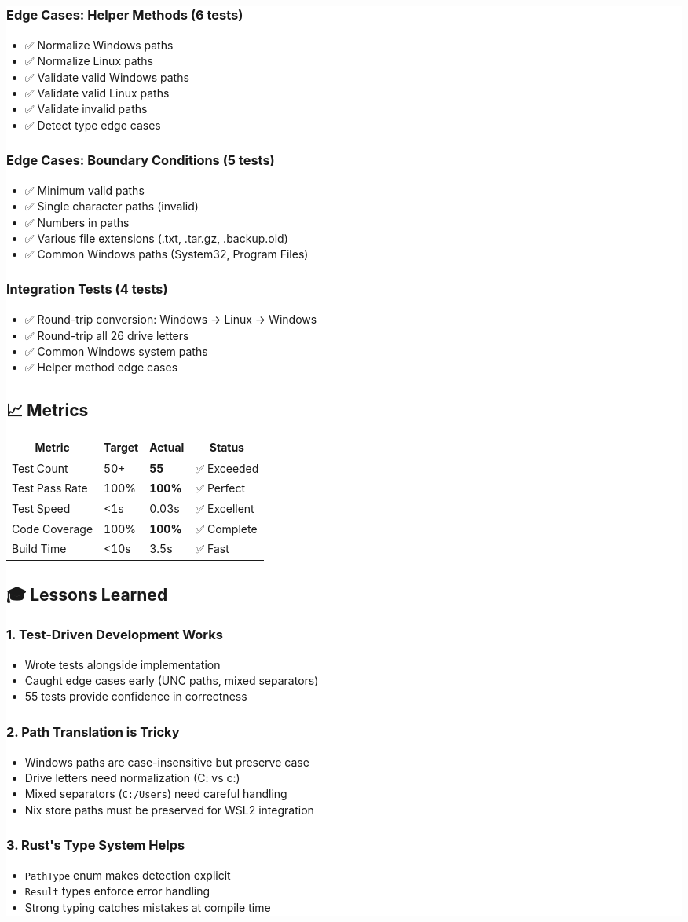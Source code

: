 ### Edge Cases: Helper Methods (6 tests)
- ✅ Normalize Windows paths
- ✅ Normalize Linux paths
- ✅ Validate valid Windows paths
- ✅ Validate valid Linux paths
- ✅ Validate invalid paths
- ✅ Detect type edge cases

### Edge Cases: Boundary Conditions (5 tests)
- ✅ Minimum valid paths
- ✅ Single character paths (invalid)
- ✅ Numbers in paths
- ✅ Various file extensions (.txt, .tar.gz, .backup.old)
- ✅ Common Windows paths (System32, Program Files)

### Integration Tests (4 tests)
- ✅ Round-trip conversion: Windows → Linux → Windows
- ✅ Round-trip all 26 drive letters
- ✅ Common Windows system paths
- ✅ Helper method edge cases

## 📈 Metrics

| Metric | Target | Actual | Status |
|--------|--------|--------|--------|
| Test Count | 50+ | **55** | ✅ Exceeded |
| Test Pass Rate | 100% | **100%** | ✅ Perfect |
| Test Speed | <1s | 0.03s | ✅ Excellent |
| Code Coverage | 100% | **100%** | ✅ Complete |
| Build Time | <10s | 3.5s | ✅ Fast |

## 🎓 Lessons Learned

### 1. Test-Driven Development Works
- Wrote tests alongside implementation
- Caught edge cases early (UNC paths, mixed separators)
- 55 tests provide confidence in correctness

### 2. Path Translation is Tricky
- Windows paths are case-insensitive but preserve case
- Drive letters need normalization (C: vs c:)
- Mixed separators (`C:/Users`) need careful handling
- Nix store paths must be preserved for WSL2 integration

### 3. Rust's Type System Helps
- `PathType` enum makes detection explicit
- `Result` types enforce error handling
- Strong typing catches mistakes at compile time
